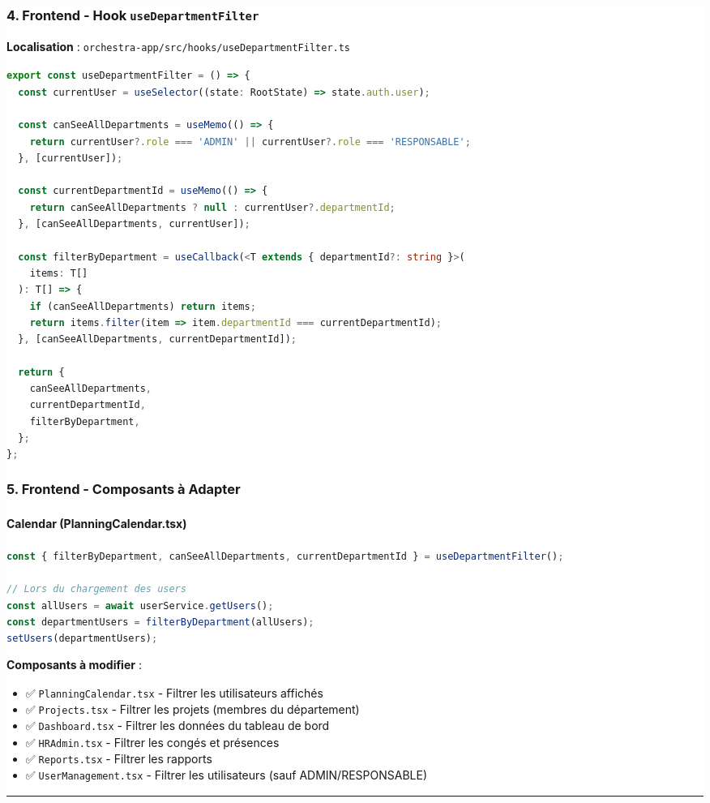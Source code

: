 ### 4. Frontend - Hook `useDepartmentFilter`

**Localisation** : `orchestra-app/src/hooks/useDepartmentFilter.ts`

```typescript
export const useDepartmentFilter = () => {
  const currentUser = useSelector((state: RootState) => state.auth.user);

  const canSeeAllDepartments = useMemo(() => {
    return currentUser?.role === 'ADMIN' || currentUser?.role === 'RESPONSABLE';
  }, [currentUser]);

  const currentDepartmentId = useMemo(() => {
    return canSeeAllDepartments ? null : currentUser?.departmentId;
  }, [canSeeAllDepartments, currentUser]);

  const filterByDepartment = useCallback(<T extends { departmentId?: string }>(
    items: T[]
  ): T[] => {
    if (canSeeAllDepartments) return items;
    return items.filter(item => item.departmentId === currentDepartmentId);
  }, [canSeeAllDepartments, currentDepartmentId]);

  return {
    canSeeAllDepartments,
    currentDepartmentId,
    filterByDepartment,
  };
};
```

### 5. Frontend - Composants à Adapter

#### Calendar (PlanningCalendar.tsx)
```typescript
const { filterByDepartment, canSeeAllDepartments, currentDepartmentId } = useDepartmentFilter();

// Lors du chargement des users
const allUsers = await userService.getUsers();
const departmentUsers = filterByDepartment(allUsers);
setUsers(departmentUsers);
```

**Composants à modifier** :
- ✅ `PlanningCalendar.tsx` - Filtrer les utilisateurs affichés
- ✅ `Projects.tsx` - Filtrer les projets (membres du département)
- ✅ `Dashboard.tsx` - Filtrer les données du tableau de bord
- ✅ `HRAdmin.tsx` - Filtrer les congés et présences
- ✅ `Reports.tsx` - Filtrer les rapports
- ✅ `UserManagement.tsx` - Filtrer les utilisateurs (sauf ADMIN/RESPONSABLE)

---
